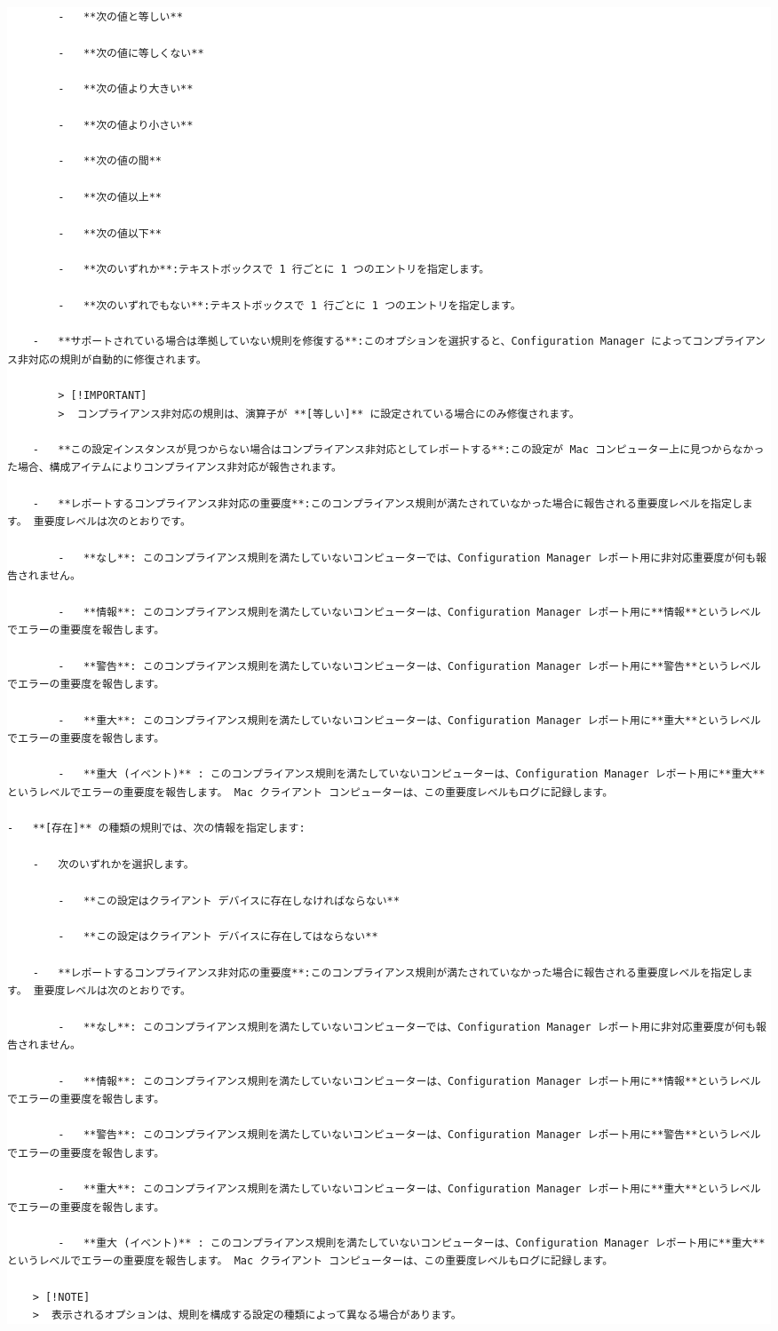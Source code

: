             -   **次の値と等しい**  
  
            -   **次の値に等しくない**  
  
            -   **次の値より大きい**  
  
            -   **次の値より小さい**  
  
            -   **次の値の間**  
  
            -   **次の値以上**  
  
            -   **次の値以下**  
  
            -   **次のいずれか**:テキストボックスで 1 行ごとに 1 つのエントリを指定します。  
  
            -   **次のいずれでもない**:テキストボックスで 1 行ごとに 1 つのエントリを指定します。  
  
        -   **サポートされている場合は準拠していない規則を修復する**:このオプションを選択すると、Configuration Manager によってコンプライアンス非対応の規則が自動的に修復されます。  
  
            > [!IMPORTANT]  
            >  コンプライアンス非対応の規則は、演算子が **[等しい]** に設定されている場合にのみ修復されます。  
  
        -   **この設定インスタンスが見つからない場合はコンプライアンス非対応としてレポートする**:この設定が Mac コンピューター上に見つからなかった場合、構成アイテムによりコンプライアンス非対応が報告されます。  
  
        -   **レポートするコンプライアンス非対応の重要度**:このコンプライアンス規則が満たされていなかった場合に報告される重要度レベルを指定します。 重要度レベルは次のとおりです。  
  
            -   **なし**: このコンプライアンス規則を満たしていないコンピューターでは、Configuration Manager レポート用に非対応重要度が何も報告されません。  
  
            -   **情報**: このコンプライアンス規則を満たしていないコンピューターは、Configuration Manager レポート用に**情報**というレベルでエラーの重要度を報告します。  
  
            -   **警告**: このコンプライアンス規則を満たしていないコンピューターは、Configuration Manager レポート用に**警告**というレベルでエラーの重要度を報告します。  
  
            -   **重大**: このコンプライアンス規則を満たしていないコンピューターは、Configuration Manager レポート用に**重大**というレベルでエラーの重要度を報告します。  
  
            -   **重大 (イベント)** : このコンプライアンス規則を満たしていないコンピューターは、Configuration Manager レポート用に**重大**というレベルでエラーの重要度を報告します。 Mac クライアント コンピューターは、この重要度レベルもログに記録します。  
  
    -   **[存在]** の種類の規則では、次の情報を指定します:  
  
        -   次のいずれかを選択します。  
  
            -   **この設定はクライアント デバイスに存在しなければならない**  
  
            -   **この設定はクライアント デバイスに存在してはならない**  
  
        -   **レポートするコンプライアンス非対応の重要度**:このコンプライアンス規則が満たされていなかった場合に報告される重要度レベルを指定します。 重要度レベルは次のとおりです。  
  
            -   **なし**: このコンプライアンス規則を満たしていないコンピューターでは、Configuration Manager レポート用に非対応重要度が何も報告されません。  
  
            -   **情報**: このコンプライアンス規則を満たしていないコンピューターは、Configuration Manager レポート用に**情報**というレベルでエラーの重要度を報告します。  
  
            -   **警告**: このコンプライアンス規則を満たしていないコンピューターは、Configuration Manager レポート用に**警告**というレベルでエラーの重要度を報告します。  
  
            -   **重大**: このコンプライアンス規則を満たしていないコンピューターは、Configuration Manager レポート用に**重大**というレベルでエラーの重要度を報告します。  
  
            -   **重大 (イベント)** : このコンプライアンス規則を満たしていないコンピューターは、Configuration Manager レポート用に**重大**というレベルでエラーの重要度を報告します。 Mac クライアント コンピューターは、この重要度レベルもログに記録します。  
  
        > [!NOTE]  
        >  表示されるオプションは、規則を構成する設定の種類によって異なる場合があります。  
  